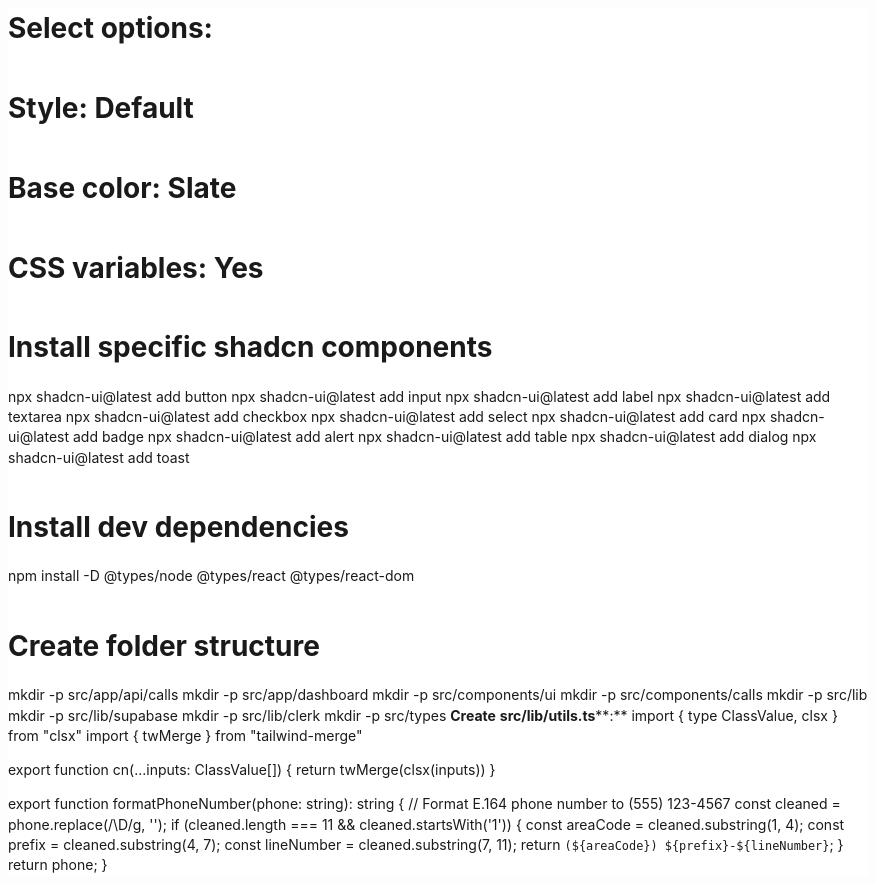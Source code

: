 # Select options:
# Style: Default
# Base color: Slate
# CSS variables: Yes

# Install specific shadcn components
npx shadcn-ui@latest add button
npx shadcn-ui@latest add input
npx shadcn-ui@latest add label
npx shadcn-ui@latest add textarea
npx shadcn-ui@latest add checkbox
npx shadcn-ui@latest add select
npx shadcn-ui@latest add card
npx shadcn-ui@latest add badge
npx shadcn-ui@latest add alert
npx shadcn-ui@latest add table
npx shadcn-ui@latest add dialog
npx shadcn-ui@latest add toast

# Install dev dependencies
npm install -D @types/node @types/react @types/react-dom

# Create folder structure
mkdir -p src/app/api/calls
mkdir -p src/app/dashboard
mkdir -p src/components/ui
mkdir -p src/components/calls
mkdir -p src/lib
mkdir -p src/lib/supabase
mkdir -p src/lib/clerk
mkdir -p src/types
**Create** **src/lib/utils.ts****:**
import { type ClassValue, clsx } from "clsx"
import { twMerge } from "tailwind-merge"

export function cn(...inputs: ClassValue[]) {
  return twMerge(clsx(inputs))
}

export function formatPhoneNumber(phone: string): string {
  // Format E.164 phone number to (555) 123-4567
  const cleaned = phone.replace(/\D/g, '');
  if (cleaned.length === 11 && cleaned.startsWith('1')) {
    const areaCode = cleaned.substring(1, 4);
    const prefix = cleaned.substring(4, 7);
    const lineNumber = cleaned.substring(7, 11);
    return `(${areaCode}) ${prefix}-${lineNumber}`;
  }
  return phone;
}
